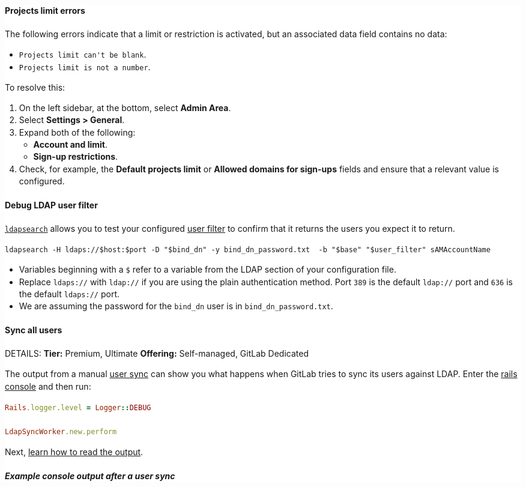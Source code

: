 #### Projects limit errors

The following errors indicate that a limit or restriction is activated, but an associated data
field contains no data:

- `Projects limit can't be blank`.
- `Projects limit is not a number`.

To resolve this:

1. On the left sidebar, at the bottom, select **Admin Area**.
1. Select **Settings > General**.
1. Expand both of the following:
   - **Account and limit**.
   - **Sign-up restrictions**.
1. Check, for example, the **Default projects limit** or **Allowed domains for sign-ups**
   fields and ensure that a relevant value is configured.

#### Debug LDAP user filter

[`ldapsearch`](#ldapsearch) allows you to test your configured
[user filter](index.md#set-up-ldap-user-filter)
to confirm that it returns the users you expect it to return.

```shell
ldapsearch -H ldaps://$host:$port -D "$bind_dn" -y bind_dn_password.txt  -b "$base" "$user_filter" sAMAccountName
```

- Variables beginning with a `$` refer to a variable from the LDAP section of
  your configuration file.
- Replace `ldaps://` with `ldap://` if you are using the plain authentication method.
  Port `389` is the default `ldap://` port and `636` is the default `ldaps://`
  port.
- We are assuming the password for the `bind_dn` user is in `bind_dn_password.txt`.

#### Sync all users

DETAILS:
**Tier:** Premium, Ultimate
**Offering:** Self-managed, GitLab Dedicated

The output from a manual [user sync](ldap_synchronization.md#user-sync) can show you what happens when
GitLab tries to sync its users against LDAP. Enter the [rails console](#rails-console)
and then run:

```ruby
Rails.logger.level = Logger::DEBUG

LdapSyncWorker.new.perform
```

Next, [learn how to read the output](#example-console-output-after-a-user-sync).

##### Example console output after a user sync
